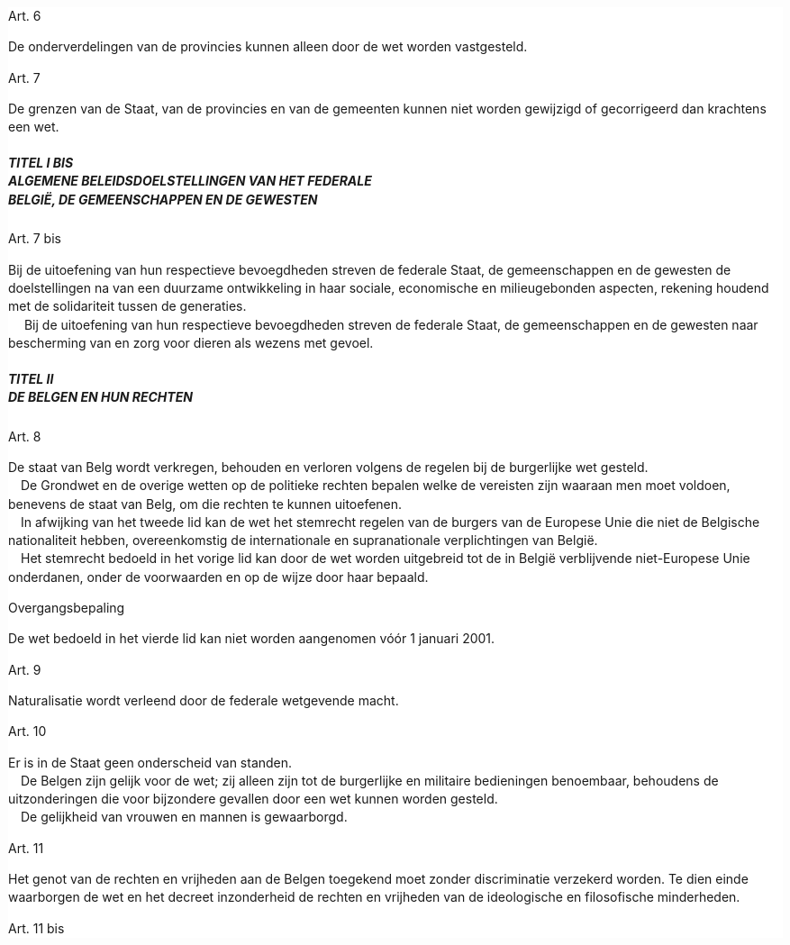 <span class="code"> Art. 6 </span>

De onderverdelingen van de provincies kunnen alleen door de wet worden vastgesteld.

<span class="code"> Art. 7 </span>

De grenzen van de Staat, van de provincies en van de gemeenten kunnen niet worden gewijzigd of gecorrigeerd dan krachtens een wet.

##### <span class="titles"> TITEL I BIS </span> <br /> ALGEMENE BELEIDSDOELSTELLINGEN VAN HET FEDERALE <br/> BELGIË, DE GEMEENSCHAPPEN EN DE GEWESTEN

<span class="code"> Art. 7 bis </span>

Bij de uitoefening van hun respectieve bevoegdheden streven de federale Staat, de gemeenschappen en de gewesten de doelstellingen na van een duurzame ontwikkeling in haar sociale, economische en milieugebonden aspecten, rekening houdend met de solidariteit tussen de generaties. <br/>
&emsp; Bij de uitoefening van hun respectieve bevoegdheden streven de federale Staat, de gemeenschappen en de gewesten naar bescherming van en zorg voor dieren als wezens met gevoel.

##### <span class="titles"> TITEL II </span> <br /> DE BELGEN EN HUN RECHTEN

<span class="code"> Art. 8 </span>

De staat van Belg wordt verkregen, behouden en verloren volgens de regelen bij de burgerlijke wet gesteld. <br/>
&emsp;De Grondwet en de overige wetten op de politieke rechten bepalen welke de vereisten zijn waaraan men moet voldoen, benevens de staat van Belg, om die rechten te kunnen uitoefenen. <br/>
&emsp;In afwijking van het tweede lid kan de wet het stemrecht regelen van de burgers van de Europese Unie die niet de Belgische nationaliteit hebben, overeenkomstig de internationale en supranationale verplichtingen van België. <br/>
&emsp;Het stemrecht bedoeld in het vorige lid kan door de wet worden uitgebreid tot de in België verblijvende niet-Europese Unie onderdanen, onder de voorwaarden en op de wijze door haar bepaald.

<span class="code"> Overgangsbepaling </span>

De wet bedoeld in het vierde lid kan niet worden aangenomen vóór 1 januari 2001.

<span class="code"> Art. 9 </span>

Naturalisatie wordt verleend door de federale wetgevende macht.

<span class="code"> Art. 10 </span>

Er is in de Staat geen onderscheid van standen.<br/>
&emsp;De Belgen zijn gelijk voor de wet; zij alleen zijn tot de burgerlijke en militaire bedieningen benoembaar, behoudens de uitzonderingen die voor bijzondere gevallen door een wet kunnen worden gesteld.<br/>
&emsp;De gelijkheid van vrouwen en mannen is gewaarborgd.

<span class="code"> Art. 11 </span>

Het genot van de rechten en vrijheden aan de Belgen toegekend moet zonder discriminatie verzekerd worden. Te dien einde waarborgen de wet en het decreet inzonderheid de rechten en vrijheden van de ideologische en filosofische minderheden.

<span class="code"> Art. 11 bis </span>
